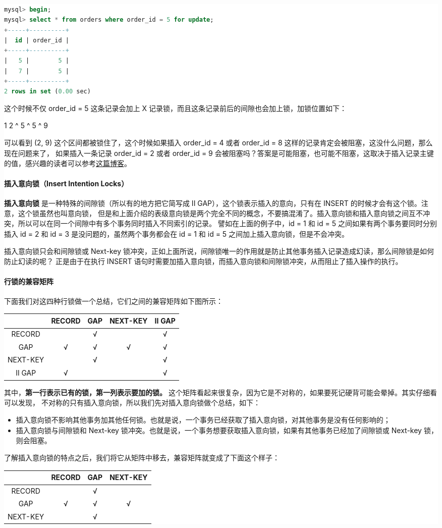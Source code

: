 ```sql
mysql> begin;
mysql> select * from orders where order_id = 5 for update;
+-----+----------+
|  id | order_id |
+-----+----------+
|   5 |        5 |
|   7 |        5 |
+-----+----------+
2 rows in set (0.00 sec)
```

这个时候不仅 order_id = 5 这条记录会加上 X 记录锁，而且这条记录前后的间隙也会加上锁，加锁位置如下：

1 2 ^ 5 ^ 5 ^ 9

可以看到 (2, 9) 这个区间都被锁住了，这个时候如果插入 order_id = 4 或者 order_id = 8 这样的记录肯定会被阻塞，这没什么问题，那么现在问题来了，
如果插入一条记录 order_id = 2 或者 order_id = 9 会被阻塞吗？答案是可能阻塞，也可能不阻塞，这取决于插入记录主键的值，感兴趣的读者可以参考[这篇博客](http://blog.sina.com.cn/s/blog_a1e9c7910102vnrj.html)。

#### 插入意向锁（Insert Intention Locks）

**插入意向锁** 是一种特殊的间隙锁（所以有的地方把它简写成 II GAP），这个锁表示插入的意向，只有在 INSERT 的时候才会有这个锁。注意，这个锁虽然也叫意向锁，
但是和上面介绍的表级意向锁是两个完全不同的概念，不要搞混淆了。插入意向锁和插入意向锁之间互不冲突，所以可以在同一个间隙中有多个事务同时插入不同索引的记录。
譬如在上面的例子中，id = 1 和 id = 5 之间如果有两个事务要同时分别插入 id = 2 和 id = 3 是没问题的，虽然两个事务都会在 id = 1 和 id = 5 之间加上插入意向锁，但是不会冲突。

插入意向锁只会和间隙锁或 Next-key 锁冲突，正如上面所说，间隙锁唯一的作用就是防止其他事务插入记录造成幻读，那么间隙锁是如何防止幻读的呢？
正是由于在执行 INSERT 语句时需要加插入意向锁，而插入意向锁和间隙锁冲突，从而阻止了插入操作的执行。

#### 行锁的兼容矩阵

下面我们对这四种行锁做一个总结，它们之间的兼容矩阵如下图所示：

|  | RECORD | GAP | NEXT-KEY | II GAP |
| :-: | :-: | :-: | :-: | :-: |
| RECORD |  | √ |  | √ |
| GAP | √ | √ | √ | √ |
| NEXT-KEY |  | √ |  | √ |
| II GAP | √ |  |  | √ |

其中，**第一行表示已有的锁，第一列表示要加的锁。** 这个矩阵看起来很复杂，因为它是不对称的，如果要死记硬背可能会晕掉。其实仔细看可以发现，
不对称的只有插入意向锁，所以我们先对插入意向锁做个总结，如下：

* 插入意向锁不影响其他事务加其他任何锁。也就是说，一个事务已经获取了插入意向锁，对其他事务是没有任何影响的；
* 插入意向锁与间隙锁和 Next-key 锁冲突。也就是说，一个事务想要获取插入意向锁，如果有其他事务已经加了间隙锁或 Next-key 锁，则会阻塞。

了解插入意向锁的特点之后，我们将它从矩阵中移去，兼容矩阵就变成了下面这个样子：

|  | RECORD | GAP | NEXT-KEY |
| :-: | :-: | :-: | :-: |
| RECORD |  | √ |  |
| GAP | √ | √ | √ |
| NEXT-KEY |  | √ |  |
